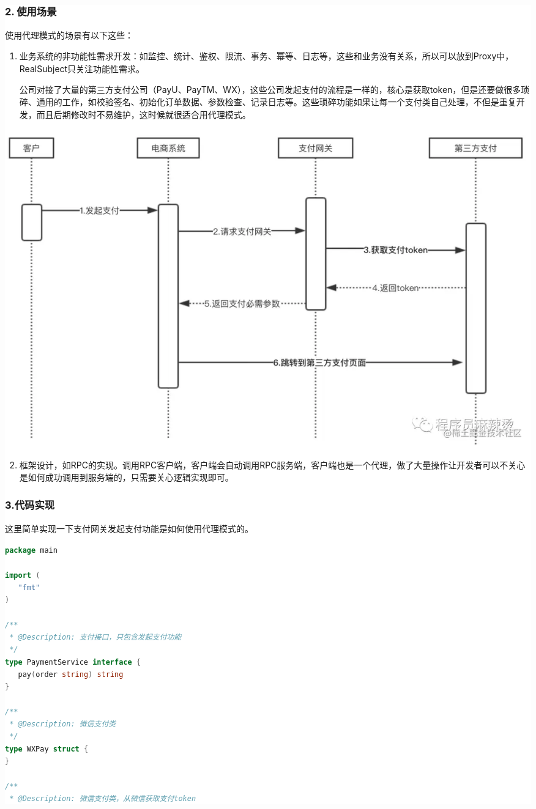 ### 2\. 使用场景

使用代理模式的场景有以下这些：

1. 业务系统的非功能性需求开发：如监控、统计、鉴权、限流、事务、幂等、日志等，这些和业务没有关系，所以可以放到Proxy中，RealSubject只关注功能性需求。

   公司对接了大量的第三方支付公司（PayU、PayTM、WX），这些公司发起支付的流程是一样的，核心是获取token，但是还要做很多琐碎、通用的工作，如校验签名、初始化订单数据、参数检查、记录日志等。这些琐碎功能如果让每一个支付类自己处理，不但是重复开发，而且后期修改时不易维护，这时候就很适合用代理模式。

![图片](../images/design_pattern/bfe1a387610148c896f5f54dd3bb623b.webp)

2.  框架设计，如RPC的实现。调用RPC客户端，客户端会自动调用RPC服务端，客户端也是一个代理，做了大量操作让开发者可以不关心是如何成功调用到服务端的，只需要关心逻辑实现即可。

### 3.代码实现

这里简单实现一下支付网关发起支付功能是如何使用代理模式的。

```go
package main

import (
   "fmt"
)

/**
 * @Description: 支付接口，只包含发起支付功能
 */
type PaymentService interface {
   pay(order string) string
}

/**
 * @Description: 微信支付类
 */
type WXPay struct {
}

/**
 * @Description: 微信支付类，从微信获取支付token
```